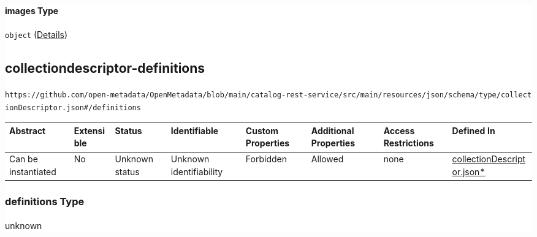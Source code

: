 #### images Type

`object` \([Details](https://github.com/open-metadata/OpenMetadata/tree/88ab3784a5a9e2cfcf56bbb144522498eb33184c/docs/openmetadata-apis/schemas/types/profile-definitions-imagelist.md)\)

## collectiondescriptor-definitions

```text
https://github.com/open-metadata/OpenMetadata/blob/main/catalog-rest-service/src/main/resources/json/schema/type/collectionDescriptor.json#/definitions
```

| Abstract | Extensible | Status | Identifiable | Custom Properties | Additional Properties | Access Restrictions | Defined In |
| :--- | :--- | :--- | :--- | :--- | :--- | :--- | :--- |
| Can be instantiated | No | Unknown status | Unknown identifiability | Forbidden | Allowed | none | [collectionDescriptor.json\*](https://github.com/open-metadata/OpenMetadata/tree/88ab3784a5a9e2cfcf56bbb144522498eb33184c/docs/openmetadata-apis/https:/github.com/open-metadata/OpenMetadata/blob/main/catalog-rest-service/src/main/resources/json/schema/type/collectionDescriptor.json) |

### definitions Type

unknown

